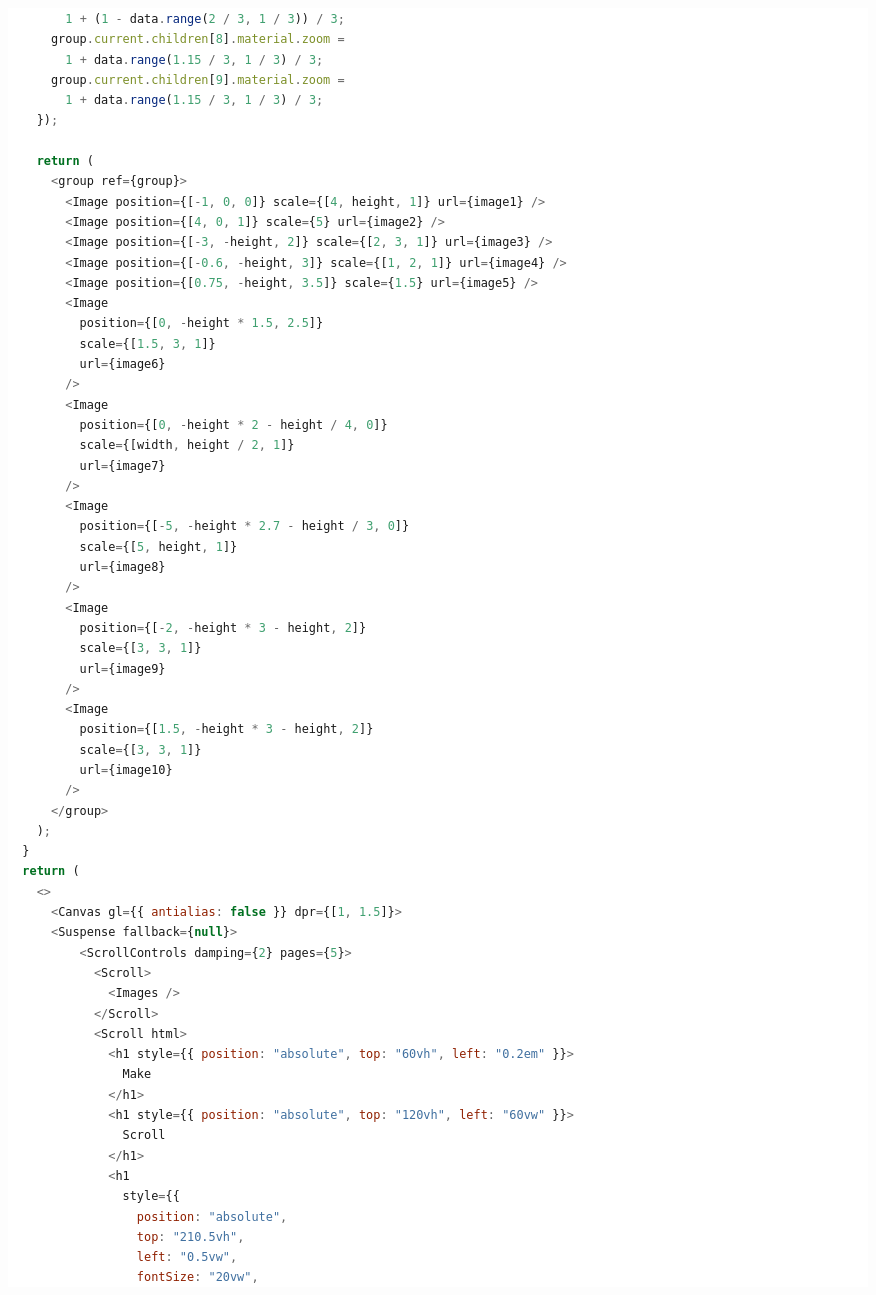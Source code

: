 ```js
        1 + (1 - data.range(2 / 3, 1 / 3)) / 3;
      group.current.children[8].material.zoom =
        1 + data.range(1.15 / 3, 1 / 3) / 3;
      group.current.children[9].material.zoom =
        1 + data.range(1.15 / 3, 1 / 3) / 3;
    });

    return (
      <group ref={group}>
        <Image position={[-1, 0, 0]} scale={[4, height, 1]} url={image1} />
        <Image position={[4, 0, 1]} scale={5} url={image2} />
        <Image position={[-3, -height, 2]} scale={[2, 3, 1]} url={image3} />
        <Image position={[-0.6, -height, 3]} scale={[1, 2, 1]} url={image4} />
        <Image position={[0.75, -height, 3.5]} scale={1.5} url={image5} />
        <Image
          position={[0, -height * 1.5, 2.5]}
          scale={[1.5, 3, 1]}
          url={image6}
        />
        <Image
          position={[0, -height * 2 - height / 4, 0]}
          scale={[width, height / 2, 1]}
          url={image7}
        />
        <Image
          position={[-5, -height * 2.7 - height / 3, 0]}
          scale={[5, height, 1]}
          url={image8}
        />
        <Image
          position={[-2, -height * 3 - height, 2]}
          scale={[3, 3, 1]}
          url={image9}
        />
        <Image
          position={[1.5, -height * 3 - height, 2]}
          scale={[3, 3, 1]}
          url={image10}
        />
      </group>
    );
  }
  return (
    <>
      <Canvas gl={{ antialias: false }} dpr={[1, 1.5]}>
      <Suspense fallback={null}>
          <ScrollControls damping={2} pages={5}>
            <Scroll>
              <Images />
            </Scroll>
            <Scroll html>
              <h1 style={{ position: "absolute", top: "60vh", left: "0.2em" }}>
                Make
              </h1>
              <h1 style={{ position: "absolute", top: "120vh", left: "60vw" }}>
                Scroll
              </h1>
              <h1
                style={{
                  position: "absolute",
                  top: "210.5vh",
                  left: "0.5vw",
                  fontSize: "20vw",
```